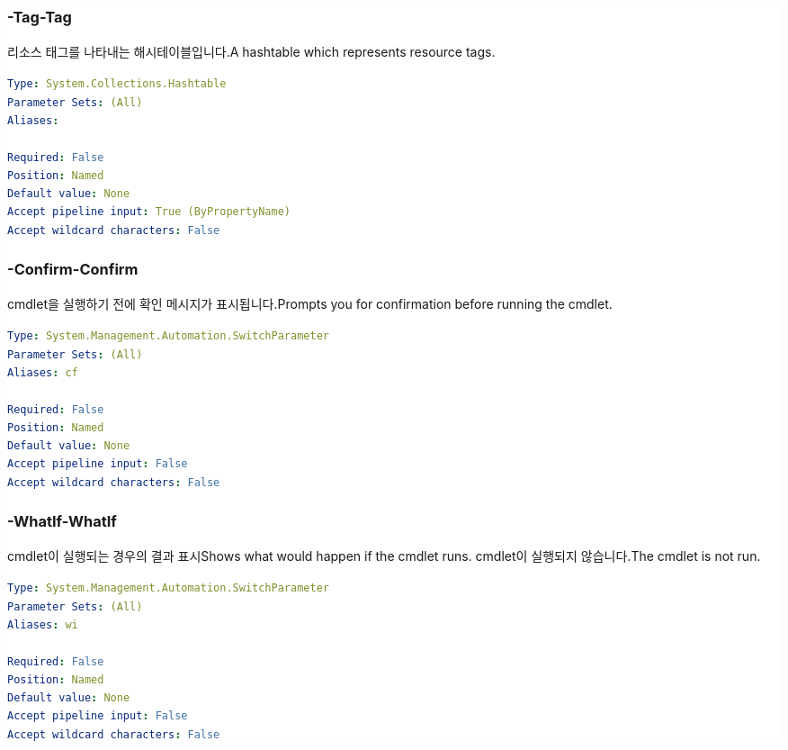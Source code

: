 ### <span data-ttu-id="af9fd-127">-Tag</span><span class="sxs-lookup"><span data-stu-id="af9fd-127">-Tag</span></span>
<span data-ttu-id="af9fd-128">리소스 태그를 나타내는 해시테이블입니다.</span><span class="sxs-lookup"><span data-stu-id="af9fd-128">A hashtable which represents resource tags.</span></span>

```yaml
Type: System.Collections.Hashtable
Parameter Sets: (All)
Aliases:

Required: False
Position: Named
Default value: None
Accept pipeline input: True (ByPropertyName)
Accept wildcard characters: False
```

### <span data-ttu-id="af9fd-129">-Confirm</span><span class="sxs-lookup"><span data-stu-id="af9fd-129">-Confirm</span></span>
<span data-ttu-id="af9fd-130">cmdlet을 실행하기 전에 확인 메시지가 표시됩니다.</span><span class="sxs-lookup"><span data-stu-id="af9fd-130">Prompts you for confirmation before running the cmdlet.</span></span>

```yaml
Type: System.Management.Automation.SwitchParameter
Parameter Sets: (All)
Aliases: cf

Required: False
Position: Named
Default value: None
Accept pipeline input: False
Accept wildcard characters: False
```

### <span data-ttu-id="af9fd-131">-WhatIf</span><span class="sxs-lookup"><span data-stu-id="af9fd-131">-WhatIf</span></span>
<span data-ttu-id="af9fd-132">cmdlet이 실행되는 경우의 결과 표시</span><span class="sxs-lookup"><span data-stu-id="af9fd-132">Shows what would happen if the cmdlet runs.</span></span>
<span data-ttu-id="af9fd-133">cmdlet이 실행되지 않습니다.</span><span class="sxs-lookup"><span data-stu-id="af9fd-133">The cmdlet is not run.</span></span>

```yaml
Type: System.Management.Automation.SwitchParameter
Parameter Sets: (All)
Aliases: wi

Required: False
Position: Named
Default value: None
Accept pipeline input: False
Accept wildcard characters: False
```
